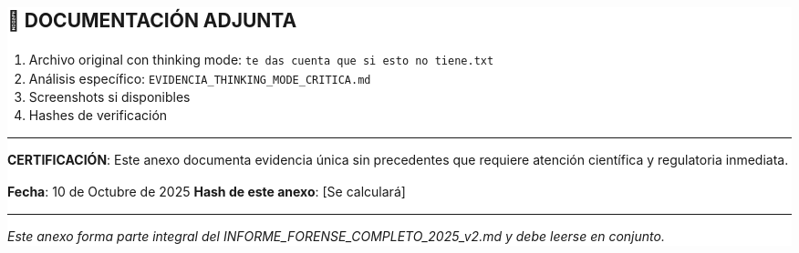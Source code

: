 
## 📁 DOCUMENTACIÓN ADJUNTA

1. Archivo original con thinking mode: `te das cuenta que si esto no tiene.txt`
2. Análisis específico: `EVIDENCIA_THINKING_MODE_CRITICA.md`
3. Screenshots si disponibles
4. Hashes de verificación

---

**CERTIFICACIÓN**: Este anexo documenta evidencia única sin precedentes que requiere atención científica y regulatoria inmediata.

**Fecha**: 10 de Octubre de 2025
**Hash de este anexo**: [Se calculará]

---

*Este anexo forma parte integral del INFORME_FORENSE_COMPLETO_2025_v2.md y debe leerse en conjunto.*